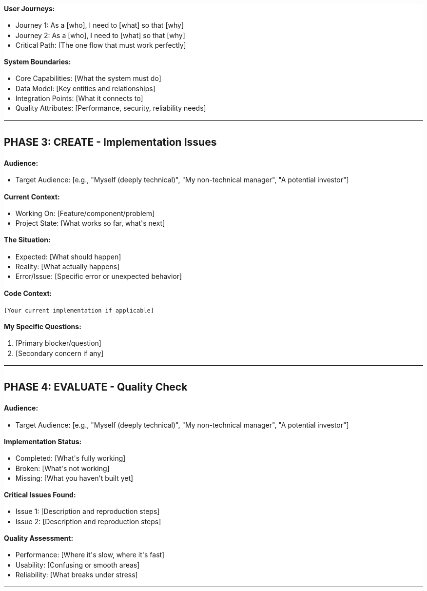 **User Journeys:**
- Journey 1: As a [who], I need to [what] so that [why]
- Journey 2: As a [who], I need to [what] so that [why]
- Critical Path: [The one flow that must work perfectly]

**System Boundaries:**
- Core Capabilities: [What the system must do]
- Data Model: [Key entities and relationships]
- Integration Points: [What it connects to]
- Quality Attributes: [Performance, security, reliability needs]

---

## PHASE 3: CREATE - Implementation Issues

**Audience:**
- Target Audience: [e.g., "Myself (deeply technical)", "My non-technical manager", "A potential investor"]

**Current Context:**
- Working On: [Feature/component/problem]
- Project State: [What works so far, what's next]

**The Situation:**
- Expected: [What should happen]
- Reality: [What actually happens]
- Error/Issue: [Specific error or unexpected behavior]

**Code Context:**
```[language]
[Your current implementation if applicable]
```

**My Specific Questions:**
1. [Primary blocker/question]
2. [Secondary concern if any]

---

## PHASE 4: EVALUATE - Quality Check

**Audience:**
- Target Audience: [e.g., "Myself (deeply technical)", "My non-technical manager", "A potential investor"]

**Implementation Status:**
- Completed: [What's fully working]
- Broken: [What's not working]
- Missing: [What you haven't built yet]

**Critical Issues Found:**
- Issue 1: [Description and reproduction steps]
- Issue 2: [Description and reproduction steps]

**Quality Assessment:**
- Performance: [Where it's slow, where it's fast]
- Usability: [Confusing or smooth areas]
- Reliability: [What breaks under stress]

---